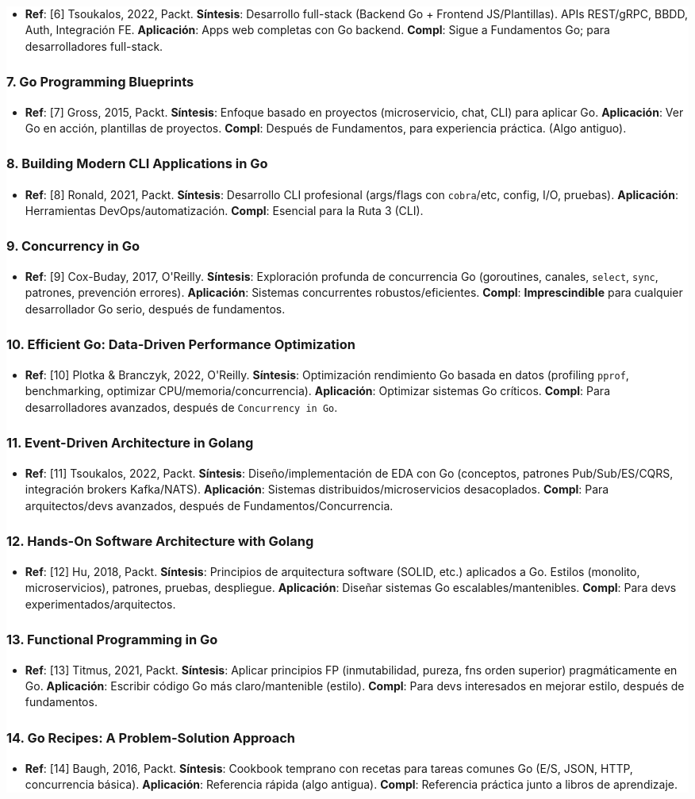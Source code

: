 *   **Ref**: [6] Tsoukalos, 2022, Packt. **Síntesis**: Desarrollo full-stack (Backend Go + Frontend JS/Plantillas). APIs REST/gRPC, BBDD, Auth, Integración FE. **Aplicación**: Apps web completas con Go backend. **Compl**: Sigue a Fundamentos Go; para desarrolladores full-stack.

### **7. Go Programming Blueprints**

*   **Ref**: [7] Gross, 2015, Packt. **Síntesis**: Enfoque basado en proyectos (microservicio, chat, CLI) para aplicar Go. **Aplicación**: Ver Go en acción, plantillas de proyectos. **Compl**: Después de Fundamentos, para experiencia práctica. (Algo antiguo).

### **8. Building Modern CLI Applications in Go**

*   **Ref**: [8] Ronald, 2021, Packt. **Síntesis**: Desarrollo CLI profesional (args/flags con `cobra`/etc, config, I/O, pruebas). **Aplicación**: Herramientas DevOps/automatización. **Compl**: Esencial para la Ruta 3 (CLI).

### **9. Concurrency in Go**

*   **Ref**: [9] Cox-Buday, 2017, O'Reilly. **Síntesis**: Exploración profunda de concurrencia Go (goroutines, canales, `select`, `sync`, patrones, prevención errores). **Aplicación**: Sistemas concurrentes robustos/eficientes. **Compl**: **Imprescindible** para cualquier desarrollador Go serio, después de fundamentos.

### **10. Efficient Go: Data-Driven Performance Optimization**

*   **Ref**: [10] Plotka & Branczyk, 2022, O'Reilly. **Síntesis**: Optimización rendimiento Go basada en datos (profiling `pprof`, benchmarking, optimizar CPU/memoria/concurrencia). **Aplicación**: Optimizar sistemas Go críticos. **Compl**: Para desarrolladores avanzados, después de `Concurrency in Go`.

### **11. Event-Driven Architecture in Golang**

*   **Ref**: [11] Tsoukalos, 2022, Packt. **Síntesis**: Diseño/implementación de EDA con Go (conceptos, patrones Pub/Sub/ES/CQRS, integración brokers Kafka/NATS). **Aplicación**: Sistemas distribuidos/microservicios desacoplados. **Compl**: Para arquitectos/devs avanzados, después de Fundamentos/Concurrencia.

### **12. Hands-On Software Architecture with Golang**

*   **Ref**: [12] Hu, 2018, Packt. **Síntesis**: Principios de arquitectura software (SOLID, etc.) aplicados a Go. Estilos (monolito, microservicios), patrones, pruebas, despliegue. **Aplicación**: Diseñar sistemas Go escalables/mantenibles. **Compl**: Para devs experimentados/arquitectos.

### **13. Functional Programming in Go**

*   **Ref**: [13] Titmus, 2021, Packt. **Síntesis**: Aplicar principios FP (inmutabilidad, pureza, fns orden superior) pragmáticamente en Go. **Aplicación**: Escribir código Go más claro/mantenible (estilo). **Compl**: Para devs interesados en mejorar estilo, después de fundamentos.

### **14. Go Recipes: A Problem-Solution Approach**

*   **Ref**: [14] Baugh, 2016, Packt. **Síntesis**: Cookbook temprano con recetas para tareas comunes Go (E/S, JSON, HTTP, concurrencia básica). **Aplicación**: Referencia rápida (algo antigua). **Compl**: Referencia práctica junto a libros de aprendizaje.
